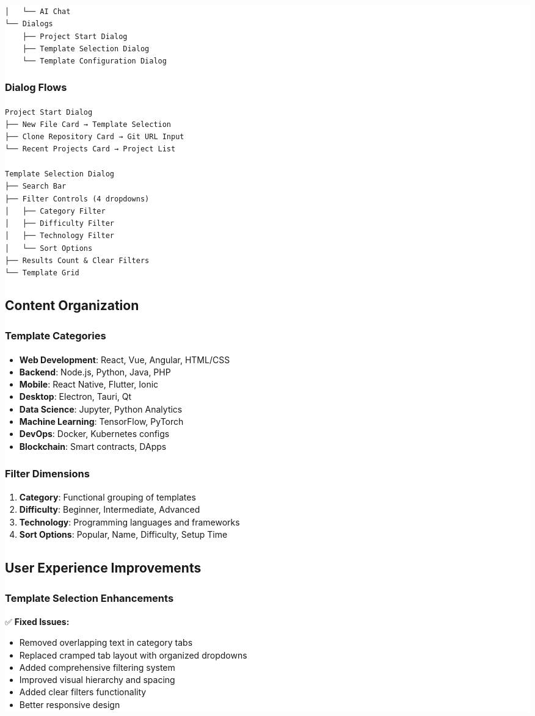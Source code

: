 ```
│   └── AI Chat
└── Dialogs
    ├── Project Start Dialog
    ├── Template Selection Dialog
    └── Template Configuration Dialog
```

### Dialog Flows
```
Project Start Dialog
├── New File Card → Template Selection
├── Clone Repository Card → Git URL Input
└── Recent Projects Card → Project List

Template Selection Dialog
├── Search Bar
├── Filter Controls (4 dropdowns)
│   ├── Category Filter
│   ├── Difficulty Filter
│   ├── Technology Filter
│   └── Sort Options
├── Results Count & Clear Filters
└── Template Grid
```

## Content Organization

### Template Categories
- **Web Development**: React, Vue, Angular, HTML/CSS
- **Backend**: Node.js, Python, Java, PHP
- **Mobile**: React Native, Flutter, Ionic
- **Desktop**: Electron, Tauri, Qt
- **Data Science**: Jupyter, Python Analytics
- **Machine Learning**: TensorFlow, PyTorch
- **DevOps**: Docker, Kubernetes configs
- **Blockchain**: Smart contracts, DApps

### Filter Dimensions
1. **Category**: Functional grouping of templates
2. **Difficulty**: Beginner, Intermediate, Advanced
3. **Technology**: Programming languages and frameworks
4. **Sort Options**: Popular, Name, Difficulty, Setup Time

## User Experience Improvements

### Template Selection Enhancements
✅ **Fixed Issues:**
- Removed overlapping text in category tabs
- Replaced cramped tab layout with organized dropdowns
- Added comprehensive filtering system
- Improved visual hierarchy and spacing
- Added clear filters functionality
- Better responsive design
